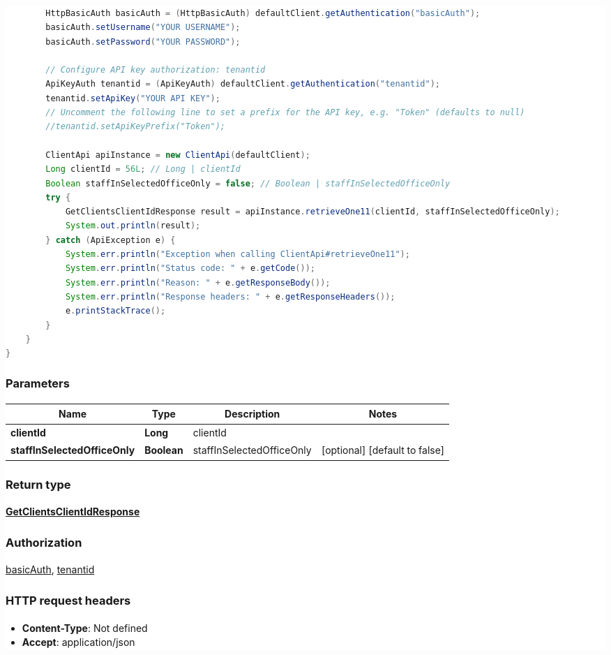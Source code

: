 ```java
        HttpBasicAuth basicAuth = (HttpBasicAuth) defaultClient.getAuthentication("basicAuth");
        basicAuth.setUsername("YOUR USERNAME");
        basicAuth.setPassword("YOUR PASSWORD");

        // Configure API key authorization: tenantid
        ApiKeyAuth tenantid = (ApiKeyAuth) defaultClient.getAuthentication("tenantid");
        tenantid.setApiKey("YOUR API KEY");
        // Uncomment the following line to set a prefix for the API key, e.g. "Token" (defaults to null)
        //tenantid.setApiKeyPrefix("Token");

        ClientApi apiInstance = new ClientApi(defaultClient);
        Long clientId = 56L; // Long | clientId
        Boolean staffInSelectedOfficeOnly = false; // Boolean | staffInSelectedOfficeOnly
        try {
            GetClientsClientIdResponse result = apiInstance.retrieveOne11(clientId, staffInSelectedOfficeOnly);
            System.out.println(result);
        } catch (ApiException e) {
            System.err.println("Exception when calling ClientApi#retrieveOne11");
            System.err.println("Status code: " + e.getCode());
            System.err.println("Reason: " + e.getResponseBody());
            System.err.println("Response headers: " + e.getResponseHeaders());
            e.printStackTrace();
        }
    }
}
```

### Parameters


| Name | Type | Description  | Notes |
|------------- | ------------- | ------------- | -------------|
| **clientId** | **Long**| clientId | |
| **staffInSelectedOfficeOnly** | **Boolean**| staffInSelectedOfficeOnly | [optional] [default to false] |

### Return type

[**GetClientsClientIdResponse**](GetClientsClientIdResponse.md)

### Authorization

[basicAuth](../README.md#basicAuth), [tenantid](../README.md#tenantid)

### HTTP request headers

- **Content-Type**: Not defined
- **Accept**: application/json

